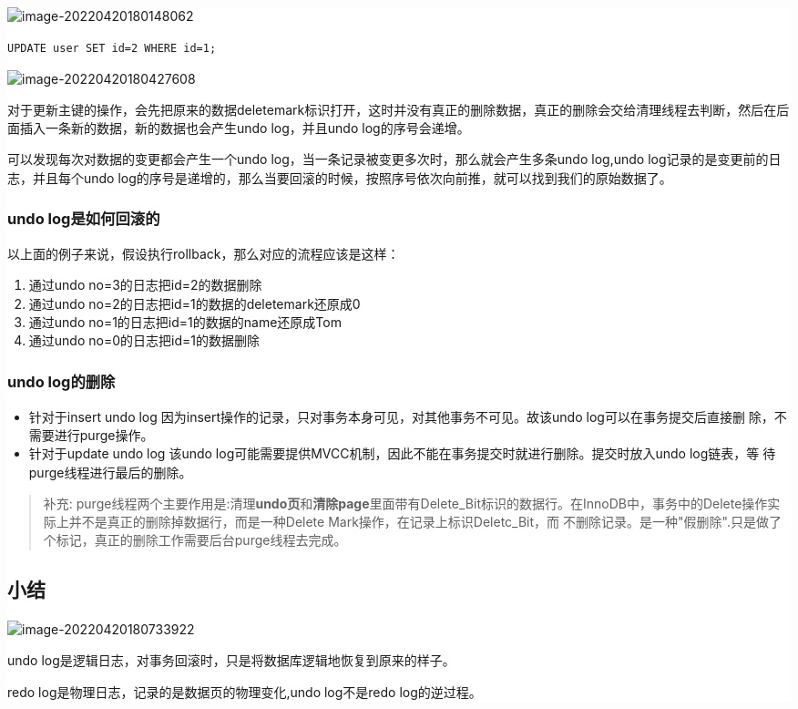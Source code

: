 ![image-20220420180148062](https://edu-1395430748.oss-cn-beijing.aliyuncs.com/images/imgs/image-20220420180148062.png)

```mysql
UPDATE user SET id=2 WHERE id=1;
```

![image-20220420180427608](https://edu-1395430748.oss-cn-beijing.aliyuncs.com/images/imgs/image-20220420180427608.png)

对于更新主键的操作，会先把原来的数据deletemark标识打开，这时并没有真正的删除数据，真正的删除会交给清理线程去判断，然后在后面插入一条新的数据，新的数据也会产生undo log，并且undo log的序号会递增。

可以发现每次对数据的变更都会产生一个undo log，当一条记录被变更多次时，那么就会产生多条undo log,undo log记录的是变更前的日志，并且每个undo log的序号是递增的，那么当要回滚的时候，按照序号依次向前推，就可以找到我们的原始数据了。

### undo log是如何回滚的

以上面的例子来说，假设执行rollback，那么对应的流程应该是这样：
1. 通过undo no=3的日志把id=2的数据删除
2. 通过undo no=2的日志把id=1的数据的deletemark还原成0
3. 通过undo no=1的日志把id=1的数据的name还原成Tom
4. 通过undo no=0的日志把id=1的数据删除

### undo log的删除

* 针对于insert undo log
  因为insert操作的记录，只对事务本身可见，对其他事务不可见。故该undo log可以在事务提交后直接删
  除，不需要进行purge操作。
* 针对于update undo log
  该undo log可能需要提供MVCC机制，因此不能在事务提交时就进行删除。提交时放入undo log链表，等
  待purge线程进行最后的删除。

> 补充:
> purge线程两个主要作用是:清理**undo页**和**清除page**里面带有Delete_Bit标识的数据行。在InnoDB中，事务中的Delete操作实际上并不是真正的删除掉数据行，而是一种Delete Mark操作，在记录上标识Deletc_Bit，而
> 不删除记录。是一种"假删除".只是做了个标记，真正的删除工作需要后台purge线程去完成。

## 小结

![image-20220420180733922](https://edu-1395430748.oss-cn-beijing.aliyuncs.com/images/imgs/image-20220420180733922.png)

undo log是逻辑日志，对事务回滚时，只是将数据库逻辑地恢复到原来的样子。

redo log是物理日志，记录的是数据页的物理变化,undo log不是redo log的逆过程。
